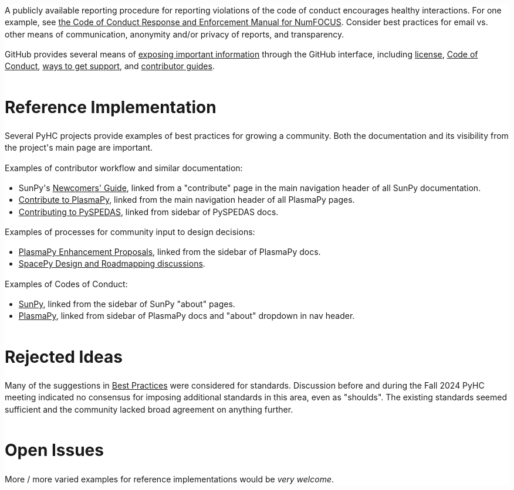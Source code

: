 A publicly available reporting procedure for reporting violations of the code of conduct encourages healthy interactions. For one example, see [the Code of Conduct Response and Enforcement Manual for NumFOCUS](https://numfocus.org/code-of-conduct/response-and-enforcement-events-meetups). Consider best practices for email vs. other means of communication, anonymity and/or privacy of reports, and transparency.

GitHub provides several means of [exposing important information](https://docs.github.com/en/communities/setting-up-your-project-for-healthy-contributions) through the GitHub interface, including [license](https://docs.github.com/en/communities/setting-up-your-project-for-healthy-contributions/adding-a-license-to-a-repository), [Code of Conduct](https://docs.github.com/en/communities/setting-up-your-project-for-healthy-contributions/adding-a-code-of-conduct-to-your-project), [ways to get support](https://docs.github.com/en/communities/setting-up-your-project-for-healthy-contributions/adding-support-resources-to-your-project), and [contributor guides](https://docs.github.com/en/communities/setting-up-your-project-for-healthy-contributions/setting-guidelines-for-repository-contributors).

# Reference Implementation
<a name="reference-implementation"></a>
Several PyHC projects provide examples of best practices for growing a community. Both the documentation and its visibility from the project's main page are important.

Examples of contributor workflow and similar documentation:

  * SunPy's [Newcomers' Guide](https://docs.sunpy.org/en/latest/dev_guide/contents/newcomers.html), linked from a "contribute" page in the main navigation header of all SunPy documentation.
  * [Contribute to PlasmaPy](https://www.plasmapy.org/contribute/), linked from the main navigation header of all PlasmaPy pages.
  * [Contributing to PySPEDAS](https://pyspedas.readthedocs.io/en/latest/contributing.html), linked from sidebar of PySPEDAS docs.

Examples of processes for community input to design decisions:

  * [PlasmaPy Enhancement Proposals](https://github.com/PlasmaPy/PlasmaPy-PLEPs), linked from the sidebar of PlasmaPy docs.
  * [SpacePy Design and Roadmapping discussions](https://github.com/spacepy/spacepy/discussions/categories/design-and-roadmapping).

Examples of Codes of Conduct:

  * [SunPy](https://sunpy.org/coc/), linked from the sidebar of SunPy "about" pages.
  * [PlasmaPy](https://docs.plasmapy.org/en/latest/CODE_OF_CONDUCT.html), linked from sidebar of PlasmaPy docs and "about" dropdown in nav header.


# Rejected Ideas
<a name="rejected-ideas"></a>
Many of the suggestions in [Best Practices](#best-practices) were considered for standards. Discussion before and during the Fall 2024 PyHC meeting indicated no consensus for imposing additional standards in this area, even as "shoulds". The existing standards seemed sufficient and the community lacked broad agreement on anything further.

# Open Issues
<a name="open-issues"></a>
More / more varied examples for reference implementations would be *very welcome*.
